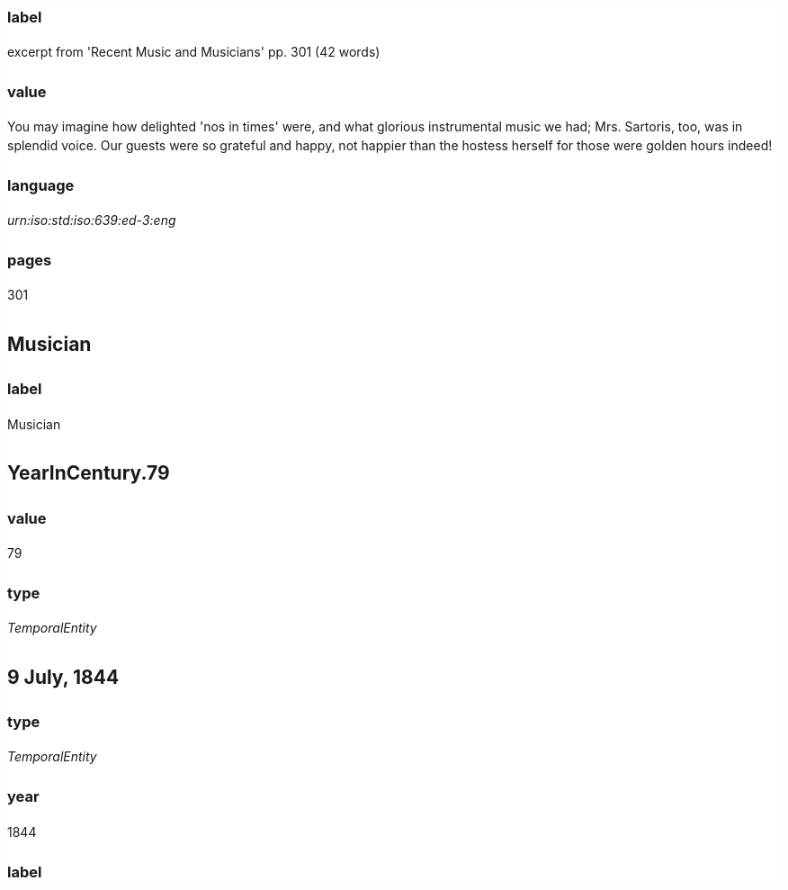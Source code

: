 ### label


excerpt from 'Recent Music and Musicians' pp. 301 (42 words)

### value


<p>You may imagine how delighted 'nos in times' were, and what glorious instrumental music we had; Mrs. Sartoris, too, was in splendid voice. Our guests were so grateful and happy, not happier than the hostess herself for those were golden hours indeed!</p>

### language


*urn:iso:std:iso:639:ed-3:eng*

### pages


301

## Musician

### label


Musician

## YearInCentury.79

### value


79

### type


*TemporalEntity*

## 9 July, 1844

### type


*TemporalEntity*

### year


1844

### label
